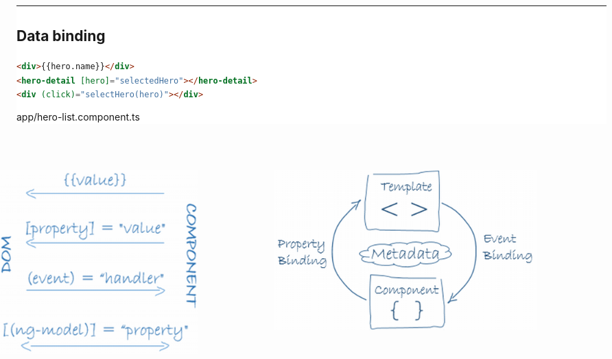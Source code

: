 

----
## Data binding

```html
<div>{{hero.name}}</div>
<hero-detail [hero]="selectedHero"></hero-detail>
<div (click)="selectHero(hero)"></div>
```
app/hero-list.component.ts

<p class="current-visible"
style="position:absolute; left:0px; top:250px;">
<img src="resources/angular2/img7.png" width="80%"></p>

<p class="current-visible"
style="position:absolute; left:400px; top:250px;">
<img src="resources/angular2/img8.png" width="80%"></p>
